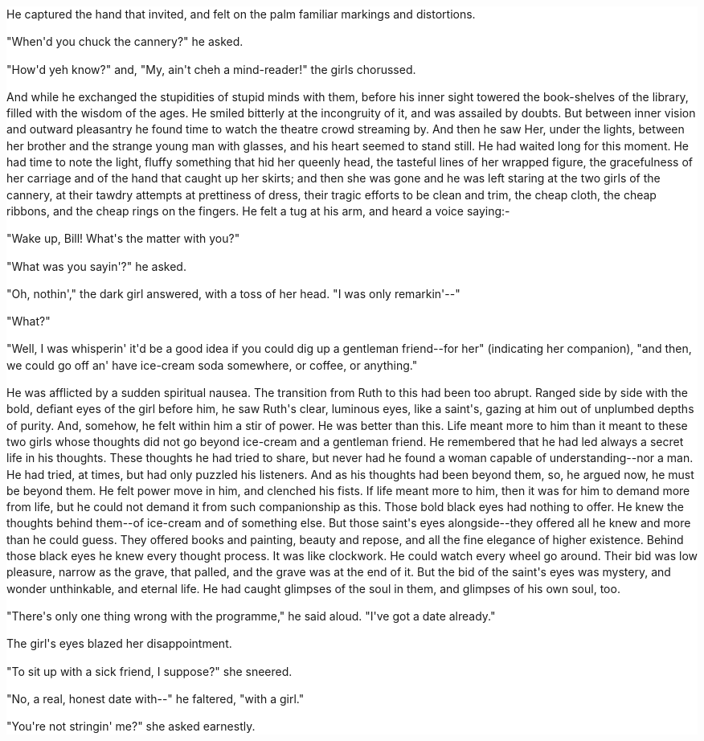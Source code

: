 He captured the hand that invited, and felt on the palm familiar markings and distortions.

"When'd you chuck the cannery?" he asked.

"How'd yeh know?" and, "My, ain't cheh a mind-reader!" the girls chorussed.

And while he exchanged the stupidities of stupid minds with them, before his inner sight towered the book-shelves of the library, filled with the wisdom of the ages.  He smiled bitterly at the incongruity of it, and was assailed by doubts.  But between inner vision and outward pleasantry he found time to watch the theatre crowd streaming by.  And then he saw Her, under the lights, between her brother and the strange young man with glasses, and his heart seemed to stand still.  He had waited long for this moment.  He had time to note the light, fluffy something that hid her queenly head, the tasteful lines of her wrapped figure, the gracefulness of her carriage and of the hand that caught up her skirts; and then she was gone and he was left staring at the two girls of the cannery, at their tawdry attempts at prettiness of dress, their tragic efforts to be clean and trim, the cheap cloth, the cheap ribbons, and the cheap rings on the fingers.  He felt a tug at his arm, and heard a voice saying:-

"Wake up, Bill!  What's the matter with you?"

"What was you sayin'?" he asked.

"Oh, nothin'," the dark girl answered, with a toss of her head.  "I was only remarkin'--"

"What?"

"Well, I was whisperin' it'd be a good idea if you could dig up a gentleman friend--for her" (indicating her companion), "and then, we could go off an' have ice-cream soda somewhere, or coffee, or anything."

He was afflicted by a sudden spiritual nausea.  The transition from Ruth to this had been too abrupt.  Ranged side by side with the bold, defiant eyes of the girl before him, he saw Ruth's clear, luminous eyes, like a saint's, gazing at him out of unplumbed depths of purity.  And, somehow, he felt within him a stir of power.  He was better than this.  Life meant more to him than it meant to these two girls whose thoughts did not go beyond ice-cream and a gentleman friend.  He remembered that he had led always a secret life in his thoughts.  These thoughts he had tried to share, but never had he found a woman capable of understanding--nor a man.  He had tried, at times, but had only puzzled his listeners.  And as his thoughts had been beyond them, so, he argued now, he must be beyond them.  He felt power move in him, and clenched his fists.  If life meant more to him, then it was for him to demand more from life, but he could not demand it from such companionship as this.  Those bold black eyes had nothing to offer.  He knew the thoughts behind them--of ice-cream and of something else.  But those saint's eyes alongside--they offered all he knew and more than he could guess.  They offered books and painting, beauty and repose, and all the fine elegance of higher existence.  Behind those black eyes he knew every thought process.  It was like clockwork.  He could watch every wheel go around.  Their bid was low pleasure, narrow as the grave, that palled, and the grave was at the end of it.  But the bid of the saint's eyes was mystery, and wonder unthinkable, and eternal life.  He had caught glimpses of the soul in them, and glimpses of his own soul, too.

"There's only one thing wrong with the programme," he said aloud.  "I've got a date already."

The girl's eyes blazed her disappointment.

"To sit up with a sick friend, I suppose?" she sneered.

"No, a real, honest date with--" he faltered, "with a girl."

"You're not stringin' me?" she asked earnestly.
